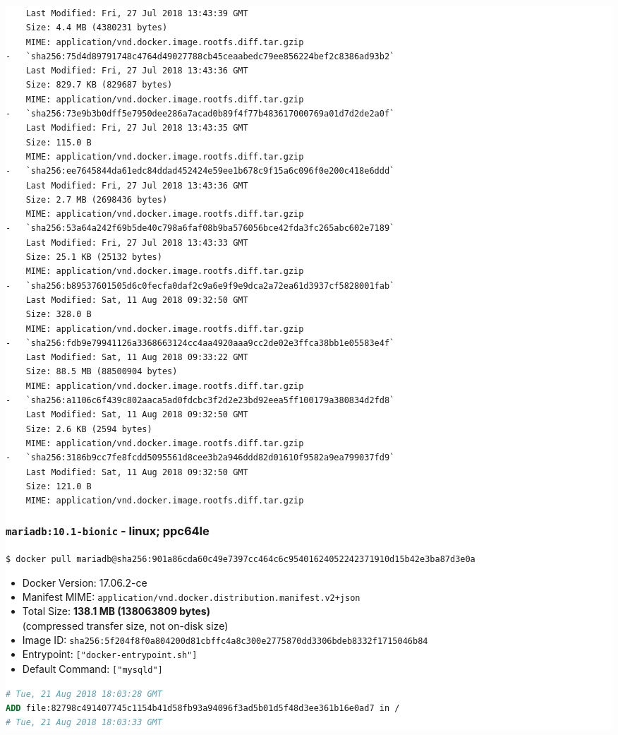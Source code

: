 		Last Modified: Fri, 27 Jul 2018 13:43:39 GMT  
		Size: 4.4 MB (4380231 bytes)  
		MIME: application/vnd.docker.image.rootfs.diff.tar.gzip
	-	`sha256:75d4d89791748c4764d49027788cb45ceaabedc79ee856224bef2c8386ad93b2`  
		Last Modified: Fri, 27 Jul 2018 13:43:36 GMT  
		Size: 829.7 KB (829687 bytes)  
		MIME: application/vnd.docker.image.rootfs.diff.tar.gzip
	-	`sha256:73e9b3b0dff5e7950dee286a7acad0b89f4f77b483617000769a01d7d2de2a0f`  
		Last Modified: Fri, 27 Jul 2018 13:43:35 GMT  
		Size: 115.0 B  
		MIME: application/vnd.docker.image.rootfs.diff.tar.gzip
	-	`sha256:ee7645844da61edc84ddad452424e59ee1b678c9f15a6c096f0e200c418e6ddd`  
		Last Modified: Fri, 27 Jul 2018 13:43:36 GMT  
		Size: 2.7 MB (2698436 bytes)  
		MIME: application/vnd.docker.image.rootfs.diff.tar.gzip
	-	`sha256:53a64a242f69b5de40c798a6faf08b9ba576056bce42fda3fc265abc602e7189`  
		Last Modified: Fri, 27 Jul 2018 13:43:33 GMT  
		Size: 25.1 KB (25132 bytes)  
		MIME: application/vnd.docker.image.rootfs.diff.tar.gzip
	-	`sha256:b89537601505d6c0fecfa0daf2c9a6e9f9e9dca2a72ea61d3937cf5828001fab`  
		Last Modified: Sat, 11 Aug 2018 09:32:50 GMT  
		Size: 328.0 B  
		MIME: application/vnd.docker.image.rootfs.diff.tar.gzip
	-	`sha256:fdb9e79941126a3368663124cc4aa4920aaa9cc2de02e3ffca38bb1e05583e4f`  
		Last Modified: Sat, 11 Aug 2018 09:33:22 GMT  
		Size: 88.5 MB (88500904 bytes)  
		MIME: application/vnd.docker.image.rootfs.diff.tar.gzip
	-	`sha256:a1106c6f439c802aaca5ad0fdcbc3f2d2e23bd92eea5ff100179a380834d2fd8`  
		Last Modified: Sat, 11 Aug 2018 09:32:50 GMT  
		Size: 2.6 KB (2594 bytes)  
		MIME: application/vnd.docker.image.rootfs.diff.tar.gzip
	-	`sha256:3186b9cc7fe8fcdd5095561d8cee3b2a946ddd82d01610f9582a9ea799037fd9`  
		Last Modified: Sat, 11 Aug 2018 09:32:50 GMT  
		Size: 121.0 B  
		MIME: application/vnd.docker.image.rootfs.diff.tar.gzip

### `mariadb:10.1-bionic` - linux; ppc64le

```console
$ docker pull mariadb@sha256:901a86cda60c49e7397cc464c6c95401624052242371910d15b42e3ba87d3e0a
```

-	Docker Version: 17.06.2-ce
-	Manifest MIME: `application/vnd.docker.distribution.manifest.v2+json`
-	Total Size: **138.1 MB (138063809 bytes)**  
	(compressed transfer size, not on-disk size)
-	Image ID: `sha256:5f204f8f0a804200d81cbffc4a8c300e2775870dd3306bdeb8332f1715046b84`
-	Entrypoint: `["docker-entrypoint.sh"]`
-	Default Command: `["mysqld"]`

```dockerfile
# Tue, 21 Aug 2018 18:03:28 GMT
ADD file:82798c491407745c1154b41d58fb93a94096f3ad5b01d5f48d3ee361b16e0ad7 in / 
# Tue, 21 Aug 2018 18:03:33 GMT
```